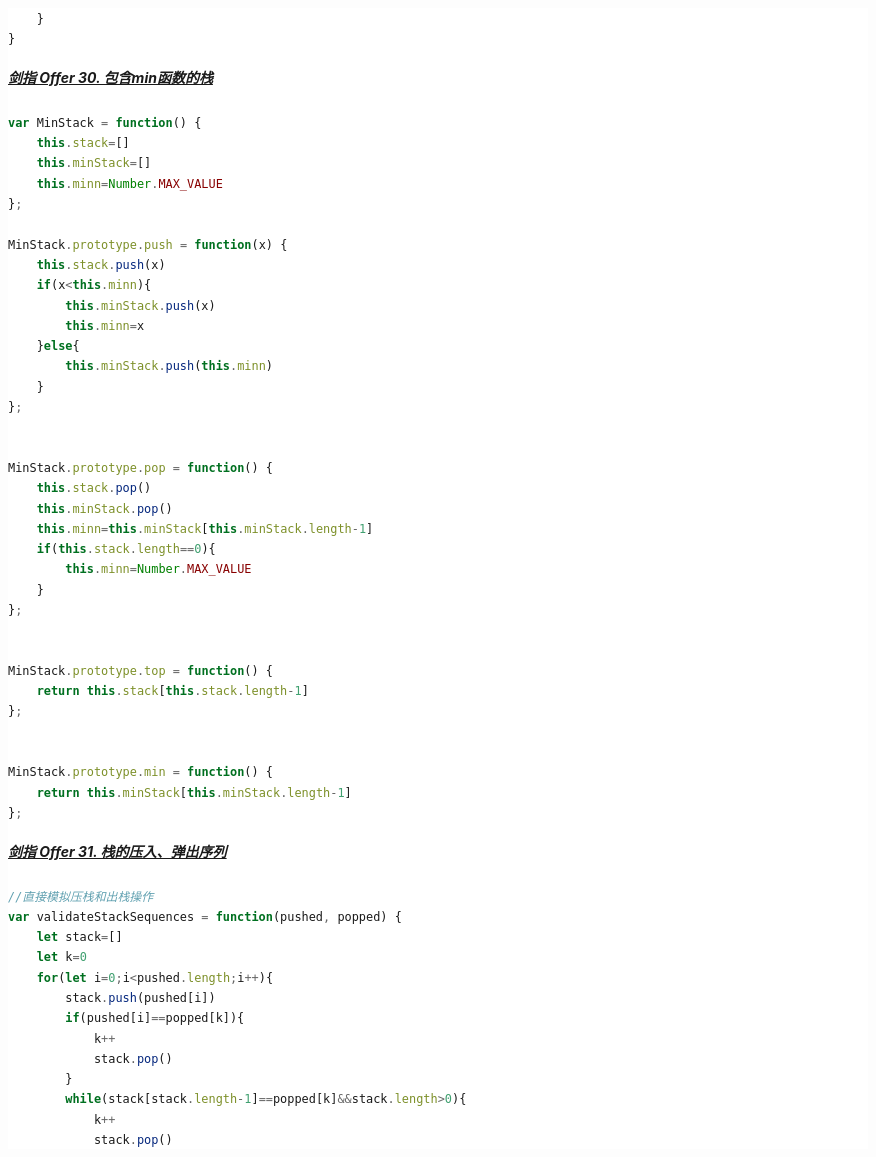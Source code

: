 ```js
    }
}
```



##### [剑指 Offer 30. 包含min函数的栈](https://leetcode-cn.com/problems/bao-han-minhan-shu-de-zhan-lcof/)

```js
var MinStack = function() {
    this.stack=[]
    this.minStack=[]
    this.minn=Number.MAX_VALUE
};

MinStack.prototype.push = function(x) {
    this.stack.push(x)
    if(x<this.minn){
        this.minStack.push(x)
        this.minn=x
    }else{
        this.minStack.push(this.minn)
    }
};


MinStack.prototype.pop = function() {
    this.stack.pop()
    this.minStack.pop()
    this.minn=this.minStack[this.minStack.length-1]
    if(this.stack.length==0){
        this.minn=Number.MAX_VALUE
    }
};


MinStack.prototype.top = function() {
    return this.stack[this.stack.length-1]
};


MinStack.prototype.min = function() {
    return this.minStack[this.minStack.length-1]
};

```



##### [剑指 Offer 31. 栈的压入、弹出序列](https://leetcode-cn.com/problems/zhan-de-ya-ru-dan-chu-xu-lie-lcof/)

```js
//直接模拟压栈和出栈操作
var validateStackSequences = function(pushed, popped) {
    let stack=[]
    let k=0
    for(let i=0;i<pushed.length;i++){
        stack.push(pushed[i])
        if(pushed[i]==popped[k]){
            k++
            stack.pop()
        }
        while(stack[stack.length-1]==popped[k]&&stack.length>0){
            k++
            stack.pop()
```
